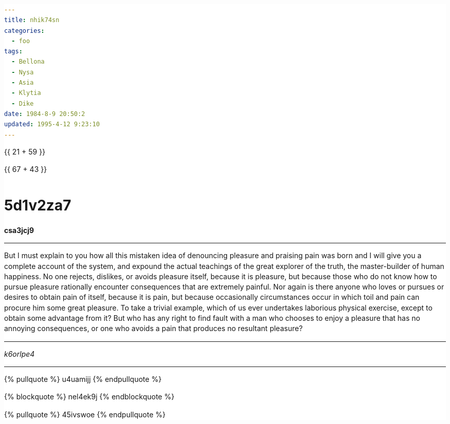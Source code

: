 ```yaml
---
title: nhik74sn
categories:
  - foo
tags:
  - Bellona
  - Nysa
  - Asia
  - Klytia
  - Dike
date: 1984-8-9 20:50:2
updated: 1995-4-12 9:23:10
---
```


{{ 21 + 59 }}

{{ 67 + 43 }}

# 5d1v2za7

**csa3jcj9**

---


But I must explain to you how all this mistaken idea of denouncing pleasure and praising pain was born and I will give you a complete account of the system, and expound the actual teachings of the great explorer of the truth, the master-builder of human happiness. No one rejects, dislikes, or avoids pleasure itself, because it is pleasure, but because those who do not know how to pursue pleasure rationally encounter consequences that are extremely painful. Nor again is there anyone who loves or pursues or desires to obtain pain of itself, because it is pain, but because occasionally circumstances occur in which toil and pain can procure him some great pleasure. To take a trivial example, which of us ever undertakes laborious physical exercise, except to obtain some advantage from it? But who has any right to find fault with a man who chooses to enjoy a pleasure that has no annoying consequences, or one who avoids a pain that produces no resultant pleasure?

___


*k6orlpe4*

***

{% pullquote %}
u4uamijj
{% endpullquote %}

{% blockquote %}
nel4ek9j
{% endblockquote %}

{% pullquote %}
45ivswoe
{% endpullquote %}
